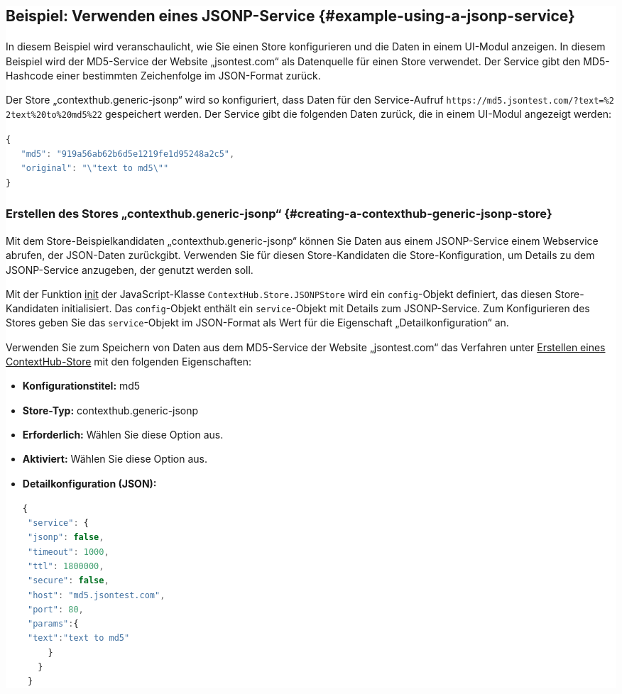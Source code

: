 ## Beispiel: Verwenden eines JSONP-Service  {#example-using-a-jsonp-service}

In diesem Beispiel wird veranschaulicht, wie Sie einen Store konfigurieren und die Daten in einem UI-Modul anzeigen. In diesem Beispiel wird der MD5-Service der Website „jsontest.com“ als Datenquelle für einen Store verwendet. Der Service gibt den MD5-Hashcode einer bestimmten Zeichenfolge im JSON-Format zurück.

Der Store „contexthub.generic-jsonp“ wird so konfiguriert, dass Daten für den Service-Aufruf `https://md5.jsontest.com/?text=%22text%20to%20md5%22` gespeichert werden. Der Service gibt die folgenden Daten zurück, die in einem UI-Modul angezeigt werden:

```javascript
{
   "md5": "919a56ab62b6d5e1219fe1d95248a2c5",
   "original": "\"text to md5\""
}
```

### Erstellen des Stores „contexthub.generic-jsonp“ {#creating-a-contexthub-generic-jsonp-store}

Mit dem Store-Beispielkandidaten „contexthub.generic-jsonp“ können Sie Daten aus einem JSONP-Service einem Webservice abrufen, der JSON-Daten zurückgibt. Verwenden Sie für diesen Store-Kandidaten die Store-Konfiguration, um Details zu dem JSONP-Service anzugeben, der genutzt werden soll.

Mit der Funktion [init](contexthub-api.md#init-name-config) der JavaScript-Klasse `ContextHub.Store.JSONPStore` wird ein `config`-Objekt definiert, das diesen Store-Kandidaten initialisiert. Das `config`-Objekt enthält ein `service`-Objekt mit Details zum JSONP-Service. Zum Konfigurieren des Stores geben Sie das `service`-Objekt im JSON-Format als Wert für die Eigenschaft „Detailkonfiguration“ an.

Verwenden Sie zum Speichern von Daten aus dem MD5-Service der Website „jsontest.com“ das Verfahren unter [Erstellen eines ContextHub-Store](#creating-a-contexthub-store) mit den folgenden Eigenschaften:

* **Konfigurationstitel:** md5
* **Store-Typ:** contexthub.generic-jsonp
* **Erforderlich:** Wählen Sie diese Option aus.
* **Aktiviert:** Wählen Sie diese Option aus.
* **Detailkonfiguration (JSON):**

  ```javascript
  {
   "service": {
   "jsonp": false,
   "timeout": 1000,
   "ttl": 1800000,
   "secure": false,
   "host": "md5.jsontest.com",
   "port": 80,
   "params":{
   "text":"text to md5"
       }
     }
   }
  ```
